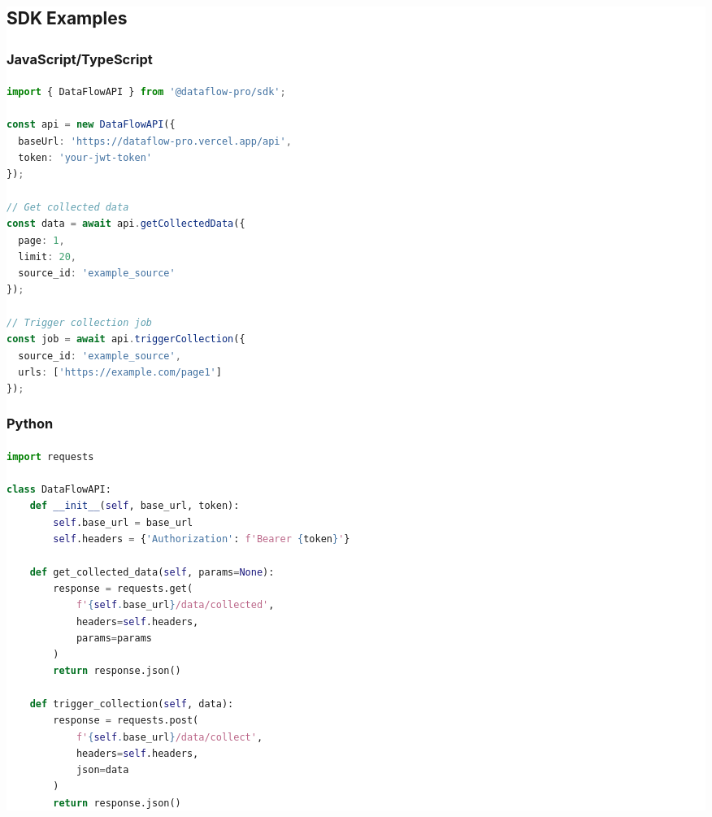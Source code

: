 ## SDK Examples

### JavaScript/TypeScript

```typescript
import { DataFlowAPI } from '@dataflow-pro/sdk';

const api = new DataFlowAPI({
  baseUrl: 'https://dataflow-pro.vercel.app/api',
  token: 'your-jwt-token'
});

// Get collected data
const data = await api.getCollectedData({
  page: 1,
  limit: 20,
  source_id: 'example_source'
});

// Trigger collection job
const job = await api.triggerCollection({
  source_id: 'example_source',
  urls: ['https://example.com/page1']
});
```

### Python

```python
import requests

class DataFlowAPI:
    def __init__(self, base_url, token):
        self.base_url = base_url
        self.headers = {'Authorization': f'Bearer {token}'}
    
    def get_collected_data(self, params=None):
        response = requests.get(
            f'{self.base_url}/data/collected',
            headers=self.headers,
            params=params
        )
        return response.json()
    
    def trigger_collection(self, data):
        response = requests.post(
            f'{self.base_url}/data/collect',
            headers=self.headers,
            json=data
        )
        return response.json()
```
